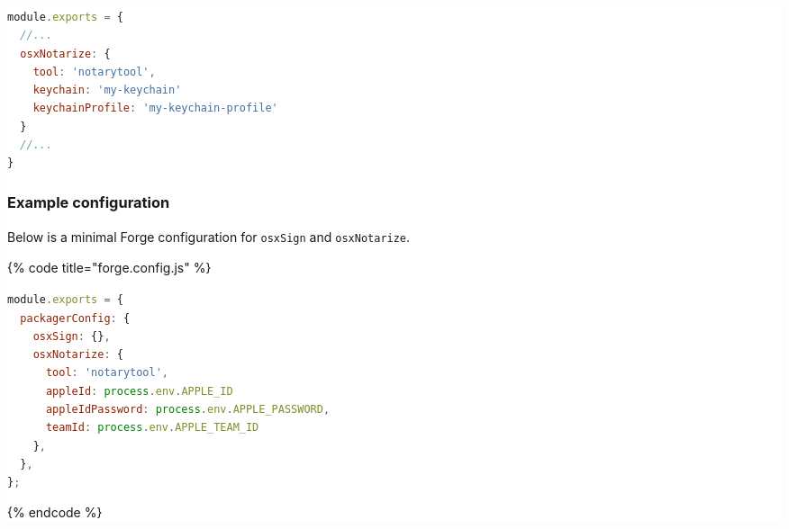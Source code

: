 ```javascript
module.exports = {
  //...
  osxNotarize: {
    tool: 'notarytool',
    keychain: 'my-keychain'
    keychainProfile: 'my-keychain-profile'
  }
  //...
}
```

### Example configuration

Below is a minimal Forge configuration for `osxSign` and `osxNotarize`.

{% code title="forge.config.js" %}
```javascript
module.exports = {
  packagerConfig: {
    osxSign: {},
    osxNotarize: {
      tool: 'notarytool',
      appleId: process.env.APPLE_ID
      appleIdPassword: process.env.APPLE_PASSWORD,
      teamId: process.env.APPLE_TEAM_ID
    },
  },
};
```
{% endcode %}

